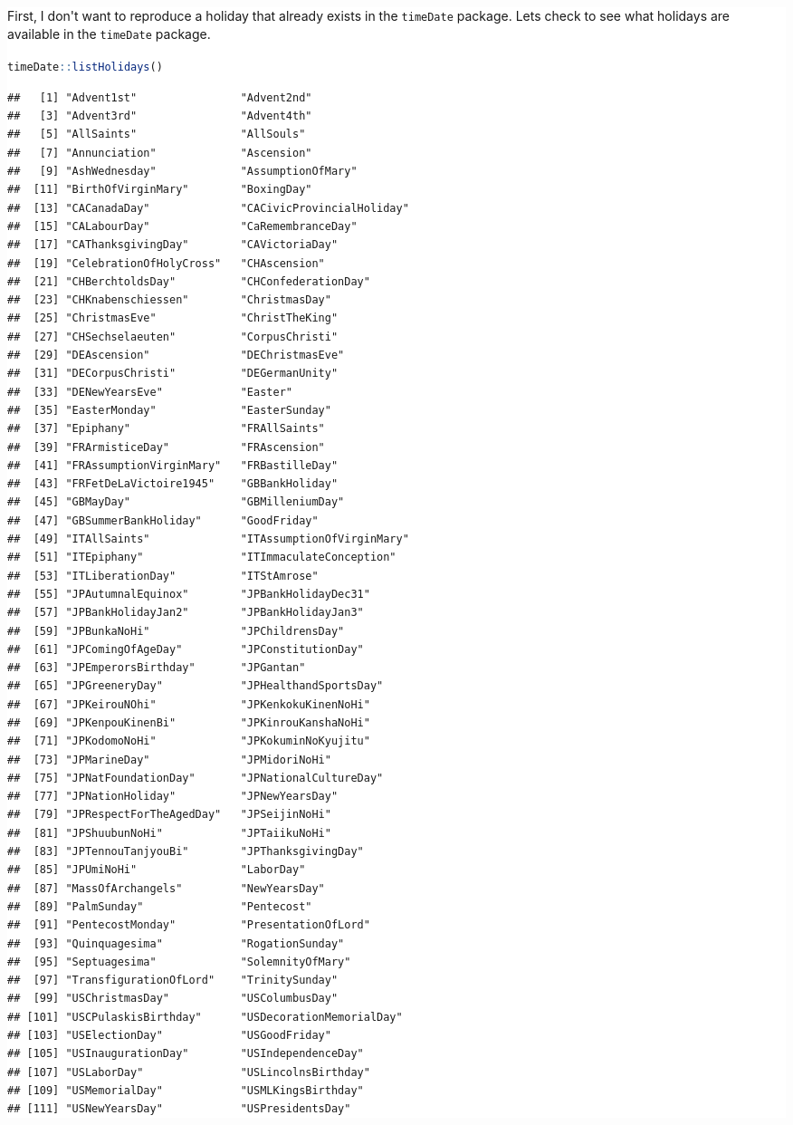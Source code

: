 First, I don't want to reproduce a holiday that already exists in the `timeDate` package.  Lets check to see what holidays are available in the `timeDate` package.


```r
timeDate::listHolidays()
```

```
##   [1] "Advent1st"                "Advent2nd"               
##   [3] "Advent3rd"                "Advent4th"               
##   [5] "AllSaints"                "AllSouls"                
##   [7] "Annunciation"             "Ascension"               
##   [9] "AshWednesday"             "AssumptionOfMary"        
##  [11] "BirthOfVirginMary"        "BoxingDay"               
##  [13] "CACanadaDay"              "CACivicProvincialHoliday"
##  [15] "CALabourDay"              "CaRemembranceDay"        
##  [17] "CAThanksgivingDay"        "CAVictoriaDay"           
##  [19] "CelebrationOfHolyCross"   "CHAscension"             
##  [21] "CHBerchtoldsDay"          "CHConfederationDay"      
##  [23] "CHKnabenschiessen"        "ChristmasDay"            
##  [25] "ChristmasEve"             "ChristTheKing"           
##  [27] "CHSechselaeuten"          "CorpusChristi"           
##  [29] "DEAscension"              "DEChristmasEve"          
##  [31] "DECorpusChristi"          "DEGermanUnity"           
##  [33] "DENewYearsEve"            "Easter"                  
##  [35] "EasterMonday"             "EasterSunday"            
##  [37] "Epiphany"                 "FRAllSaints"             
##  [39] "FRArmisticeDay"           "FRAscension"             
##  [41] "FRAssumptionVirginMary"   "FRBastilleDay"           
##  [43] "FRFetDeLaVictoire1945"    "GBBankHoliday"           
##  [45] "GBMayDay"                 "GBMilleniumDay"          
##  [47] "GBSummerBankHoliday"      "GoodFriday"              
##  [49] "ITAllSaints"              "ITAssumptionOfVirginMary"
##  [51] "ITEpiphany"               "ITImmaculateConception"  
##  [53] "ITLiberationDay"          "ITStAmrose"              
##  [55] "JPAutumnalEquinox"        "JPBankHolidayDec31"      
##  [57] "JPBankHolidayJan2"        "JPBankHolidayJan3"       
##  [59] "JPBunkaNoHi"              "JPChildrensDay"          
##  [61] "JPComingOfAgeDay"         "JPConstitutionDay"       
##  [63] "JPEmperorsBirthday"       "JPGantan"                
##  [65] "JPGreeneryDay"            "JPHealthandSportsDay"    
##  [67] "JPKeirouNOhi"             "JPKenkokuKinenNoHi"      
##  [69] "JPKenpouKinenBi"          "JPKinrouKanshaNoHi"      
##  [71] "JPKodomoNoHi"             "JPKokuminNoKyujitu"      
##  [73] "JPMarineDay"              "JPMidoriNoHi"            
##  [75] "JPNatFoundationDay"       "JPNationalCultureDay"    
##  [77] "JPNationHoliday"          "JPNewYearsDay"           
##  [79] "JPRespectForTheAgedDay"   "JPSeijinNoHi"            
##  [81] "JPShuubunNoHi"            "JPTaiikuNoHi"            
##  [83] "JPTennouTanjyouBi"        "JPThanksgivingDay"       
##  [85] "JPUmiNoHi"                "LaborDay"                
##  [87] "MassOfArchangels"         "NewYearsDay"             
##  [89] "PalmSunday"               "Pentecost"               
##  [91] "PentecostMonday"          "PresentationOfLord"      
##  [93] "Quinquagesima"            "RogationSunday"          
##  [95] "Septuagesima"             "SolemnityOfMary"         
##  [97] "TransfigurationOfLord"    "TrinitySunday"           
##  [99] "USChristmasDay"           "USColumbusDay"           
## [101] "USCPulaskisBirthday"      "USDecorationMemorialDay" 
## [103] "USElectionDay"            "USGoodFriday"            
## [105] "USInaugurationDay"        "USIndependenceDay"       
## [107] "USLaborDay"               "USLincolnsBirthday"      
## [109] "USMemorialDay"            "USMLKingsBirthday"       
## [111] "USNewYearsDay"            "USPresidentsDay"         
```